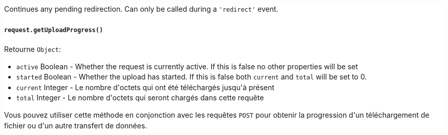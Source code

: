 Continues any pending redirection. Can only be called during a `'redirect'` event.

#### `request.getUploadProgress()`

Retourne `Object`:

* `active` Boolean - Whether the request is currently active. If this is false no other properties will be set
* `started` Boolean - Whether the upload has started. If this is false both `current` and `total` will be set to 0.
* `current` Integer - Le nombre d'octets qui ont été téléchargés jusqu'à présent
* `total` Integer - Le nombre d'octets qui seront chargés dans cette requête

Vous pouvez utiliser cette méthode en conjonction avec les requêtes `POST` pour obtenir la progression d'un téléchargement de fichier ou d'un autre transfert de données.

[event-emitter]: https://nodejs.org/api/events.html#events_class_eventemitter
